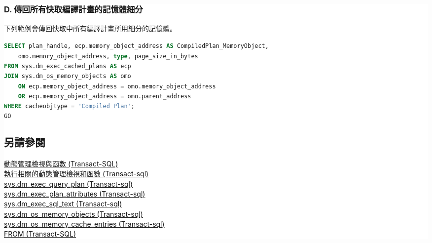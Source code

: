### <a name="d-returning-the-memory-breakdown-of-all-cached-compiled-plans"></a>D. 傳回所有快取編譯計畫的記憶體細分  
 下列範例會傳回快取中所有編譯計畫所用細分的記憶體。  
  
```sql  
SELECT plan_handle, ecp.memory_object_address AS CompiledPlan_MemoryObject,   
    omo.memory_object_address, type, page_size_in_bytes   
FROM sys.dm_exec_cached_plans AS ecp   
JOIN sys.dm_os_memory_objects AS omo   
    ON ecp.memory_object_address = omo.memory_object_address   
    OR ecp.memory_object_address = omo.parent_address  
WHERE cacheobjtype = 'Compiled Plan';  
GO  
```  
  
## <a name="see-also"></a>另請參閱  
 [動態管理檢視與函數 &#40;Transact-SQL&#41;](~/relational-databases/system-dynamic-management-views/system-dynamic-management-views.md)   
 [執行相關的動態管理檢視和函數 &#40;Transact-sql&#41;](../../relational-databases/system-dynamic-management-views/execution-related-dynamic-management-views-and-functions-transact-sql.md)   
 [sys.dm_exec_query_plan &#40;Transact-sql&#41;](../../relational-databases/system-dynamic-management-views/sys-dm-exec-query-plan-transact-sql.md)   
 [sys.dm_exec_plan_attributes &#40;Transact-sql&#41;](../../relational-databases/system-dynamic-management-views/sys-dm-exec-plan-attributes-transact-sql.md)   
 [sys.dm_exec_sql_text &#40;Transact-sql&#41;](../../relational-databases/system-dynamic-management-views/sys-dm-exec-sql-text-transact-sql.md)   
 [sys.dm_os_memory_objects &#40;Transact-sql&#41;](../../relational-databases/system-dynamic-management-views/sys-dm-os-memory-objects-transact-sql.md)   
 [sys.dm_os_memory_cache_entries &#40;Transact-sql&#41;](../../relational-databases/system-dynamic-management-views/sys-dm-os-memory-cache-entries-transact-sql.md)   
 [FROM &#40;Transact-SQL&#41;](../../t-sql/queries/from-transact-sql.md)  
  
  


